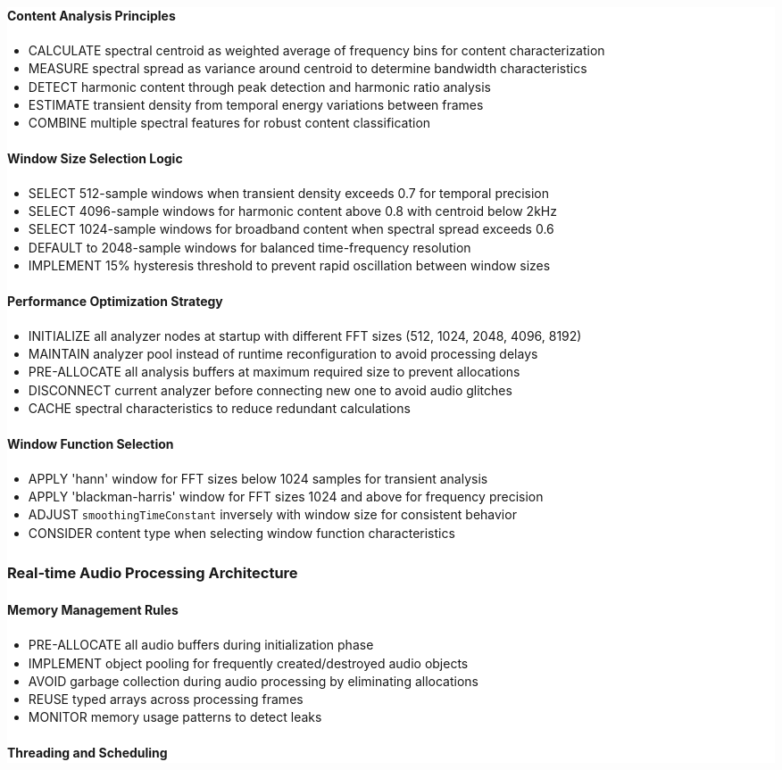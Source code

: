 #### Content Analysis Principles

- CALCULATE spectral centroid as weighted average of frequency bins for content
  characterization
- MEASURE spectral spread as variance around centroid to determine bandwidth
  characteristics
- DETECT harmonic content through peak detection and harmonic ratio analysis
- ESTIMATE transient density from temporal energy variations between frames
- COMBINE multiple spectral features for robust content classification

#### Window Size Selection Logic

- SELECT 512-sample windows when transient density exceeds 0.7 for temporal
  precision
- SELECT 4096-sample windows for harmonic content above 0.8 with centroid below
  2kHz
- SELECT 1024-sample windows for broadband content when spectral spread exceeds
  0.6
- DEFAULT to 2048-sample windows for balanced time-frequency resolution
- IMPLEMENT 15% hysteresis threshold to prevent rapid oscillation between window
  sizes

#### Performance Optimization Strategy

- INITIALIZE all analyzer nodes at startup with different FFT sizes (512, 1024,
  2048, 4096, 8192)
- MAINTAIN analyzer pool instead of runtime reconfiguration to avoid processing
  delays
- PRE-ALLOCATE all analysis buffers at maximum required size to prevent
  allocations
- DISCONNECT current analyzer before connecting new one to avoid audio glitches
- CACHE spectral characteristics to reduce redundant calculations

#### Window Function Selection

- APPLY 'hann' window for FFT sizes below 1024 samples for transient analysis
- APPLY 'blackman-harris' window for FFT sizes 1024 and above for frequency
  precision
- ADJUST `smoothingTimeConstant` inversely with window size for consistent
  behavior
- CONSIDER content type when selecting window function characteristics

### Real-time Audio Processing Architecture

#### Memory Management Rules

- PRE-ALLOCATE all audio buffers during initialization phase
- IMPLEMENT object pooling for frequently created/destroyed audio objects
- AVOID garbage collection during audio processing by eliminating allocations
- REUSE typed arrays across processing frames
- MONITOR memory usage patterns to detect leaks

#### Threading and Scheduling
